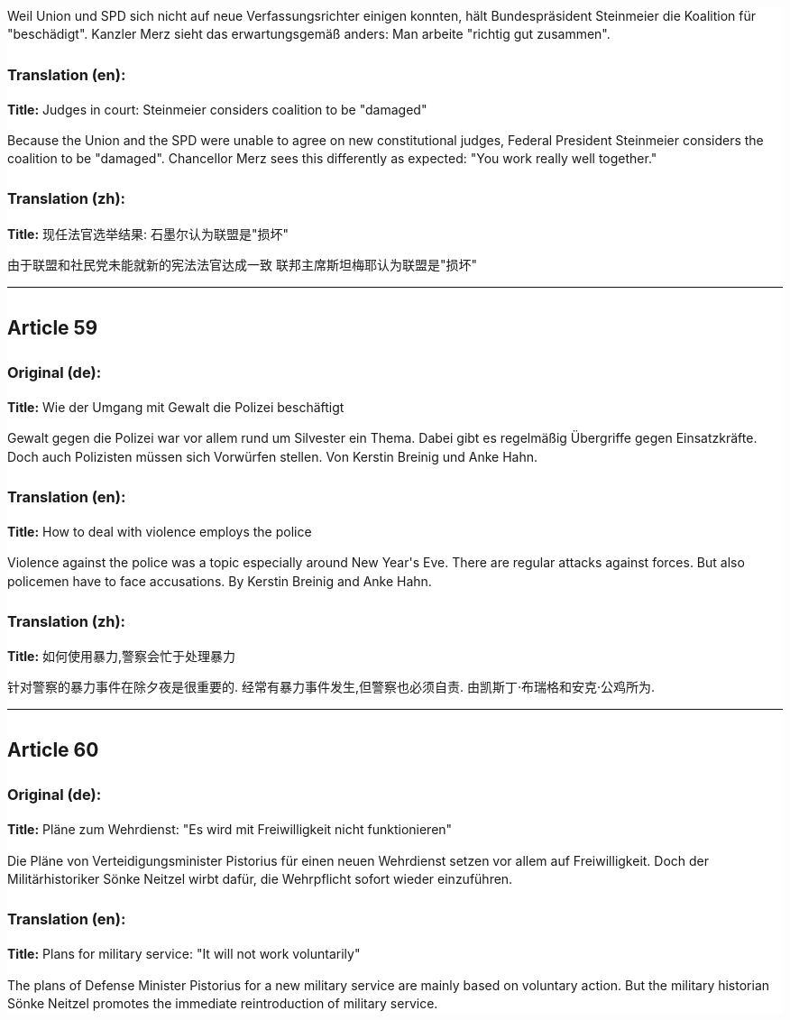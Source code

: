 Weil Union und SPD sich nicht auf neue Verfassungsrichter einigen konnten, hält Bundespräsident Steinmeier die Koalition für "beschädigt". Kanzler Merz sieht das erwartungsgemäß anders: Man arbeite "richtig gut zusammen".

### Translation (en):
**Title:** Judges in court: Steinmeier considers coalition to be "damaged"

Because the Union and the SPD were unable to agree on new constitutional judges, Federal President Steinmeier considers the coalition to be "damaged". Chancellor Merz sees this differently as expected: "You work really well together."

### Translation (zh):
**Title:** 现任法官选举结果: 石墨尔认为联盟是"损坏"

由于联盟和社民党未能就新的宪法法官达成一致 联邦主席斯坦梅耶认为联盟是"损坏"

---

## Article 59
### Original (de):
**Title:** Wie der Umgang mit Gewalt die Polizei beschäftigt

Gewalt gegen die Polizei war vor allem rund um Silvester ein Thema. Dabei gibt es regelmäßig Übergriffe gegen Einsatzkräfte. Doch auch Polizisten müssen sich Vorwürfen stellen. Von Kerstin Breinig und Anke Hahn.

### Translation (en):
**Title:** How to deal with violence employs the police

Violence against the police was a topic especially around New Year's Eve. There are regular attacks against forces. But also policemen have to face accusations. By Kerstin Breinig and Anke Hahn.

### Translation (zh):
**Title:** 如何使用暴力,警察会忙于处理暴力

针对警察的暴力事件在除夕夜是很重要的. 经常有暴力事件发生,但警察也必须自责. 由凯斯丁·布瑞格和安克·公鸡所为.

---

## Article 60
### Original (de):
**Title:** Pläne zum Wehrdienst: "Es wird mit Freiwilligkeit nicht funktionieren"

Die Pläne von Verteidigungsminister Pistorius für einen neuen Wehrdienst setzen vor allem auf Freiwilligkeit. Doch der Militärhistoriker Sönke Neitzel wirbt dafür, die Wehrpflicht sofort wieder einzuführen.

### Translation (en):
**Title:** Plans for military service: "It will not work voluntarily"

The plans of Defense Minister Pistorius for a new military service are mainly based on voluntary action. But the military historian Sönke Neitzel promotes the immediate reintroduction of military service.
